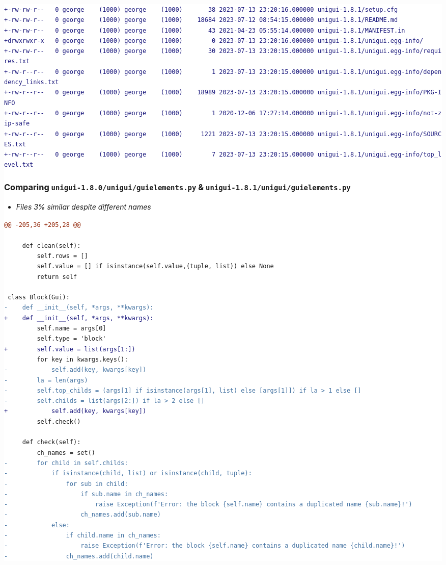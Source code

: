 ```diff
+-rw-rw-r--   0 george    (1000) george    (1000)       38 2023-07-13 23:20:16.000000 unigui-1.8.1/setup.cfg
+-rw-rw-r--   0 george    (1000) george    (1000)    18684 2023-07-12 08:54:15.000000 unigui-1.8.1/README.md
+-rw-rw-r--   0 george    (1000) george    (1000)       43 2021-04-23 05:55:14.000000 unigui-1.8.1/MANIFEST.in
+drwxrwxr-x   0 george    (1000) george    (1000)        0 2023-07-13 23:20:16.000000 unigui-1.8.1/unigui.egg-info/
+-rw-rw-r--   0 george    (1000) george    (1000)       30 2023-07-13 23:20:15.000000 unigui-1.8.1/unigui.egg-info/requires.txt
+-rw-r--r--   0 george    (1000) george    (1000)        1 2023-07-13 23:20:15.000000 unigui-1.8.1/unigui.egg-info/dependency_links.txt
+-rw-r--r--   0 george    (1000) george    (1000)    18989 2023-07-13 23:20:15.000000 unigui-1.8.1/unigui.egg-info/PKG-INFO
+-rw-r--r--   0 george    (1000) george    (1000)        1 2020-12-06 17:27:14.000000 unigui-1.8.1/unigui.egg-info/not-zip-safe
+-rw-r--r--   0 george    (1000) george    (1000)     1221 2023-07-13 23:20:15.000000 unigui-1.8.1/unigui.egg-info/SOURCES.txt
+-rw-r--r--   0 george    (1000) george    (1000)        7 2023-07-13 23:20:15.000000 unigui-1.8.1/unigui.egg-info/top_level.txt
```

### Comparing `unigui-1.8.0/unigui/guielements.py` & `unigui-1.8.1/unigui/guielements.py`

 * *Files 3% similar despite different names*

```diff
@@ -205,36 +205,28 @@
 
     def clean(self):
         self.rows = []
         self.value = [] if isinstance(self.value,(tuple, list)) else None
         return self
         
 class Block(Gui):
-    def __init__(self, *args, **kwargs):
+    def __init__(self, *args, **kwargs):        
         self.name = args[0]        
         self.type = 'block'
+        self.value = list(args[1:])
         for key in kwargs.keys():            
-            self.add(key, kwargs[key])
-        la = len(args) 
-        self.top_childs = (args[1] if isinstance(args[1], list) else [args[1]]) if la > 1 else []                    
-        self.childs = list(args[2:]) if la > 2 else []
+            self.add(key, kwargs[key])        
         self.check()
 
     def check(self):
         ch_names = set()        
-        for child in self.childs:
-            if isinstance(child, list) or isinstance(child, tuple):
-                for sub in child:                                        
-                    if sub.name in ch_names:                        
-                        raise Exception(f'Error: the block {self.name} contains a duplicated name {sub.name}!')                        
-                    ch_names.add(sub.name)
-            else:
-                if child.name in ch_names:
-                    raise Exception(f'Error: the block {self.name} contains a duplicated name {child.name}!')                    
-                ch_names.add(child.name)
```